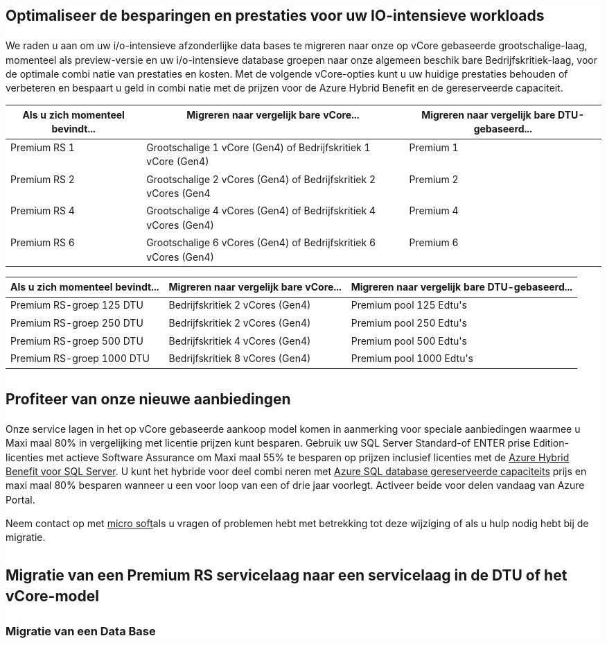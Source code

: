 ## <a name="optimize-savings-and-performance-for-your-io-intensive-workloads"></a>Optimaliseer de besparingen en prestaties voor uw IO-intensieve workloads

We raden u aan om uw i/o-intensieve afzonderlijke data bases te migreren naar onze op vCore gebaseerde grootschalige-laag, momenteel als preview-versie en uw i/o-intensieve database groepen naar onze algemeen beschik bare Bedrijfskritiek-laag, voor de optimale combi natie van prestaties en kosten.  Met de volgende vCore-opties kunt u uw huidige prestaties behouden of verbeteren en bespaart u geld in combi natie met de prijzen voor de Azure Hybrid Benefit en de gereserveerde capaciteit.

|**Als u zich momenteel bevindt...**|**Migreren naar vergelijk bare vCore...**|**Migreren naar vergelijk bare DTU-gebaseerd...**|
|---|---|---|
|Premium RS 1| Grootschalige 1 vCore (Gen4) of Bedrijfskritiek 1 vCore (Gen4)|Premium 1|
|Premium RS 2| Grootschalige 2 vCores (Gen4) of Bedrijfskritiek 2 vCores (Gen4|Premium 2|
|Premium RS 4| Grootschalige 4 vCores (Gen4) of Bedrijfskritiek 4 vCores (Gen4)|Premium 4
|Premium RS 6| Grootschalige 6 vCores (Gen4) of Bedrijfskritiek 6 vCores (Gen4)|Premium 6|

|**Als u zich momenteel bevindt...**|**Migreren naar vergelijk bare vCore...**|**Migreren naar vergelijk bare DTU-gebaseerd...**|
|---|---|---|
|Premium RS-groep 125 DTU|Bedrijfskritiek 2 vCores (Gen4)|Premium pool 125 Edtu's|
|Premium RS-groep 250 DTU|Bedrijfskritiek 2 vCores (Gen4)|Premium pool 250 Edtu's|
|Premium RS-groep 500 DTU|Bedrijfskritiek 4 vCores (Gen4)|Premium pool 500 Edtu's|
|Premium RS-groep 1000 DTU|Bedrijfskritiek 8 vCores (Gen4)|Premium pool 1000 Edtu's|

## <a name="take-advantage-of-our-new-offers"></a>Profiteer van onze nieuwe aanbiedingen

Onze service lagen in het op vCore gebaseerde aankoop model komen in aanmerking voor speciale aanbiedingen waarmee u Maxi maal 80% in vergelijking met licentie prijzen kunt besparen. Gebruik uw SQL Server Standard-of ENTER prise Edition-licenties met actieve Software Assurance om Maxi maal 55% te besparen op prijzen inclusief licenties met de [Azure Hybrid Benefit voor SQL Server](https://azure.microsoft.com/pricing/hybrid-benefit/). U kunt het hybride voor deel combi neren met [Azure SQL database gereserveerde capaciteits](sql-database-reserved-capacity.md) prijs en maxi maal 80% besparen wanneer u een voor loop van een of drie jaar voorlegt.  Activeer beide voor delen vandaag van Azure Portal.

Neem contact op met [micro soft](https://portal.azure.com/#blade/Microsoft_Azure_Support/HelpAndSupportBlade/overview)als u vragen of problemen hebt met betrekking tot deze wijziging of als u hulp nodig hebt bij de migratie.

## <a name="migration-from-a-premium-rs-service-tier-to-a-service-tier-in-either-the-dtu-or-the-vcore-model"></a>Migratie van een Premium RS servicelaag naar een servicelaag in de DTU of het vCore-model

### <a name="migration-of-a-database"></a>Migratie van een Data Base
